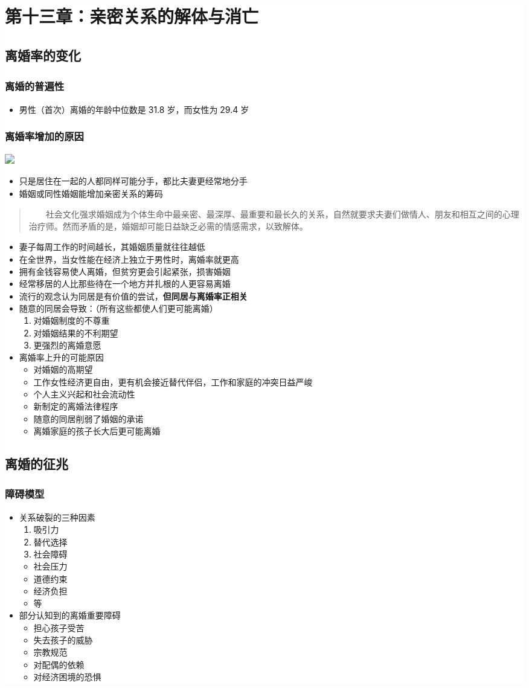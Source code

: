 # 第十三章：亲密关系的解体与消亡

## 离婚率的变化

### 离婚的普遍性

- 男性（首次）离婚的年龄中位数是 31.8 岁，而女性为 29.4 岁

### 离婚率增加的原因

![](https://raw.githubusercontent.com/TinySnow/GithubImageHosting/main/blog/reading/intimate-relationship/housework.png)

- 只是居住在一起的人都同样可能分手，都比夫妻更经常地分手
- 婚姻或同性婚姻能增加亲密关系的筹码

> 　　社会文化强求婚姻成为个体生命中最亲密、最深厚、最重要和最长久的关系，自然就要求夫妻们做情人、朋友和相互之间的心理治疗师。然而矛盾的是，婚姻却可能日益缺乏必需的情感需求，以致解体。

- 妻子每周工作的时间越长，其婚姻质量就往往越低
- 在全世界，当女性能在经济上独立于男性时，离婚率就更高
- 拥有金钱容易使人离婚，但贫穷更会引起紧张，损害婚姻
- 经常移居的人比那些待在一个地方并扎根的人更容易离婚
- 流行的观念认为同居是有价值的尝试，**但同居与离婚率正相关**
- 随意的同居会导致：（所有这些都使人们更可能离婚）
  1. 对婚姻制度的不尊重
  2. 对婚姻结果的不利期望
  3. 更强烈的离婚意愿
- 离婚率上升的可能原因
  - 对婚姻的高期望
  - 工作女性经济更自由，更有机会接近替代伴侣，工作和家庭的冲突日益严峻
  - 个人主义兴起和社会流动性
  - 新制定的离婚法律程序
  - 随意的同居削弱了婚姻的承诺
  - 离婚家庭的孩子长大后更可能离婚

## 离婚的征兆

### 障碍模型

- 关系破裂的三种因素
  1. 吸引力
  2. 替代选择
  3. 社会障碍
    - 社会压力
    - 道德约束
    - 经济负担
    - 等
- 部分认知到的离婚重要障碍
  - 担心孩子受苦
  - 失去孩子的威胁
  - 宗教规范
  - 对配偶的依赖
  - 对经济困境的恐惧
